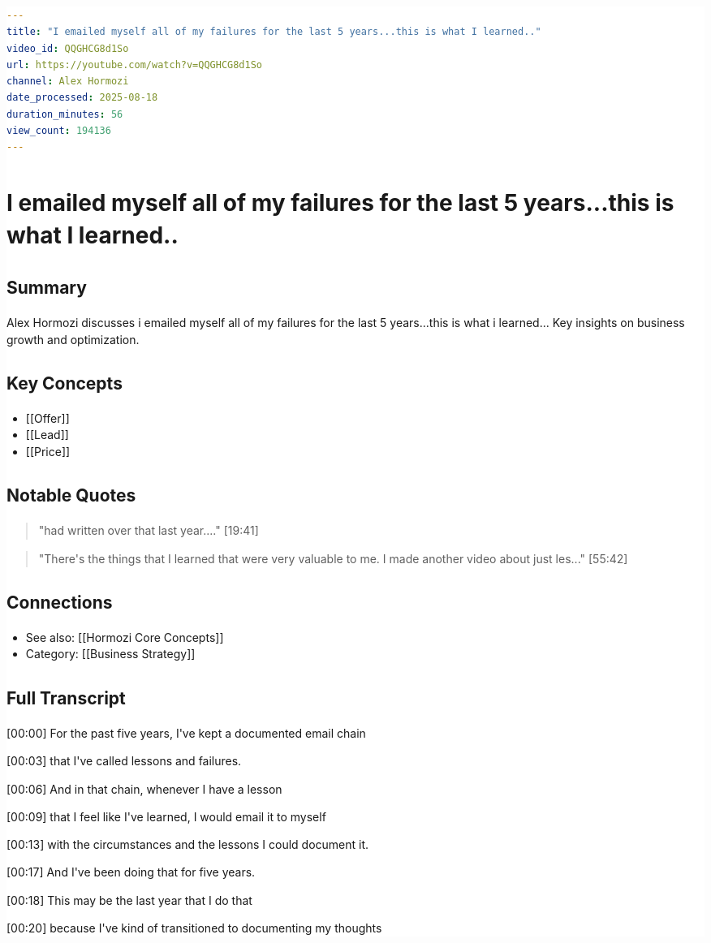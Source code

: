```yaml
---
title: "I emailed myself all of my failures for the last 5 years...this is what I learned.."
video_id: QQGHCG8d1So
url: https://youtube.com/watch?v=QQGHCG8d1So
channel: Alex Hormozi
date_processed: 2025-08-18
duration_minutes: 56
view_count: 194136
---
```

# I emailed myself all of my failures for the last 5 years...this is what I learned..

## Summary
Alex Hormozi discusses i emailed myself all of my failures for the last 5 years...this is what i learned... Key insights on business growth and optimization.

## Key Concepts
- [[Offer]]
- [[Lead]]
- [[Price]]

## Notable Quotes
> "had written over that last year...." [19:41]

> "There's the things that I learned that were very valuable to me. I made another video about just les..." [55:42]

## Connections
- See also: [[Hormozi Core Concepts]]
- Category: [[Business Strategy]]

## Full Transcript
[00:00] For the past five years, I've kept a documented email chain

[00:03] that I've called lessons and failures.

[00:06] And in that chain, whenever I have a lesson

[00:09] that I feel like I've learned, I would email it to myself

[00:13] with the circumstances and the lessons I could document it.

[00:17] And I've been doing that for five years.

[00:18] This may be the last year that I do that

[00:20] because I've kind of transitioned to documenting my thoughts
